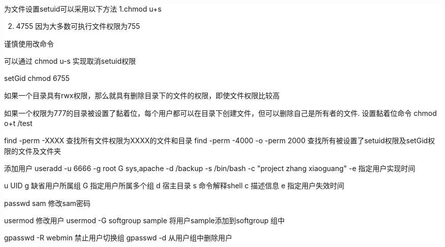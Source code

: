 为文件设置setuid可以采用以下方法
1.chmod u+s

2. 4755 因为大多数可执行文件权限为755

谨慎使用改命令


可以通过 chmod u-s 实现取消setuid权限

setGid
chmod 6755

如果一个目录具有rwx权限，那么就具有删除目录下的文件的权限，即使文件权限比较高

如果一个权限为777的目录被设置了黏着位，每个用户都可以在目录下创建文件，但可以删除自己是所有者的文件.
设置黏着位命令 chmod o+t /test


find -perm -XXXX 查找所有文件权限为XXXX的文件和目录
find -perm -4000 -o -perm 2000 查找所有被设置了setuid权限及setGid权限的文件及文件夹

添加用户 useradd -u 6666 -g root G sys,apache -d /backup -s /bin/bash -c "project zhang xiaoguang" -e 指定用户实现时间

u UID
g 缺省用户所属组
G 指定用户所属多个组
d 宿主目录
s 命令解释shell
c 描述信息
e 指定用户失效时间 

passwd sam 修改sam密码

usermod 修改用户
usermod -G softgroup sample 将用户sample添加到softgroup 组中

gpasswd -R webmin 禁止用户切换组
gpasswd -d 从用户组中删除用户
